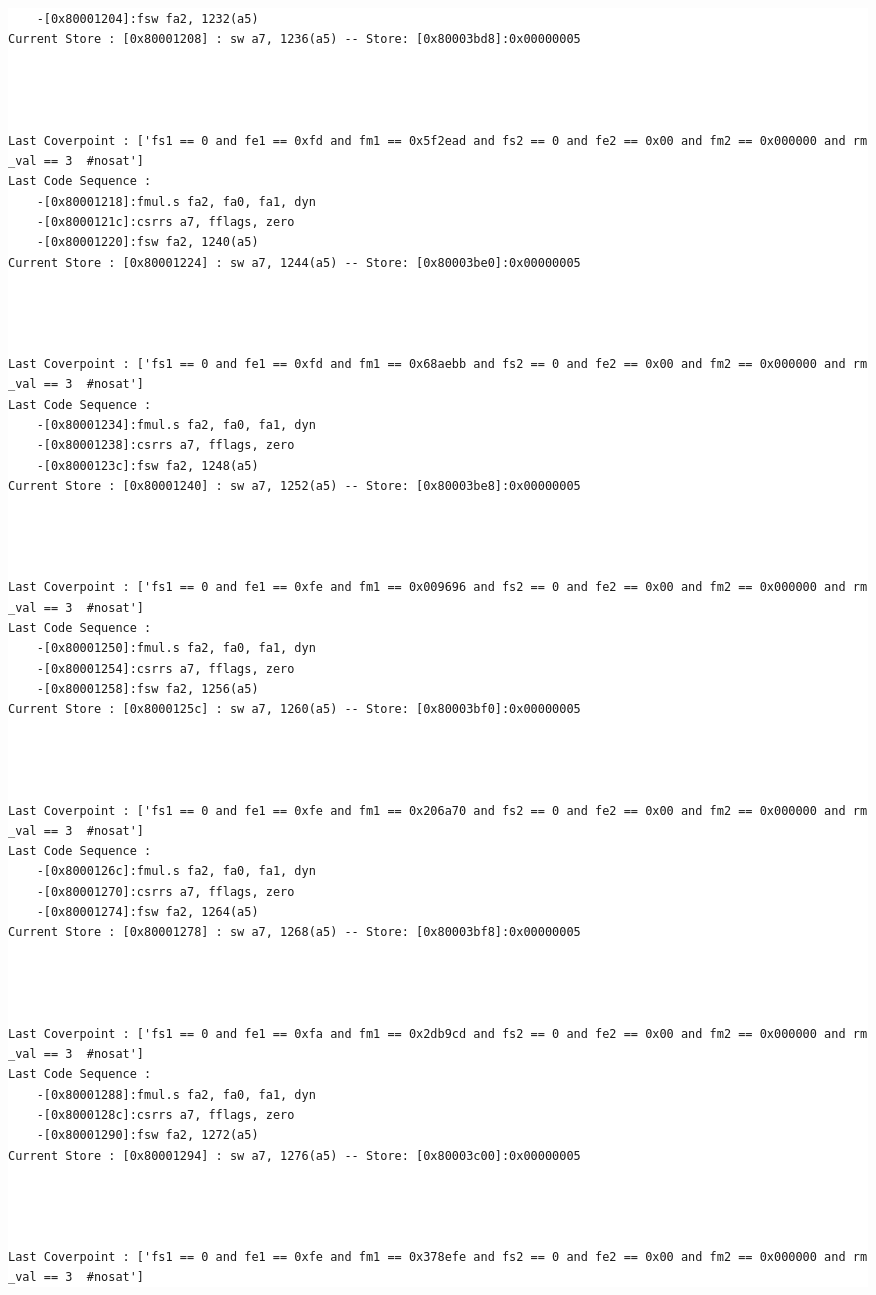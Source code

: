 ```
	-[0x80001204]:fsw fa2, 1232(a5)
Current Store : [0x80001208] : sw a7, 1236(a5) -- Store: [0x80003bd8]:0x00000005




Last Coverpoint : ['fs1 == 0 and fe1 == 0xfd and fm1 == 0x5f2ead and fs2 == 0 and fe2 == 0x00 and fm2 == 0x000000 and rm_val == 3  #nosat']
Last Code Sequence : 
	-[0x80001218]:fmul.s fa2, fa0, fa1, dyn
	-[0x8000121c]:csrrs a7, fflags, zero
	-[0x80001220]:fsw fa2, 1240(a5)
Current Store : [0x80001224] : sw a7, 1244(a5) -- Store: [0x80003be0]:0x00000005




Last Coverpoint : ['fs1 == 0 and fe1 == 0xfd and fm1 == 0x68aebb and fs2 == 0 and fe2 == 0x00 and fm2 == 0x000000 and rm_val == 3  #nosat']
Last Code Sequence : 
	-[0x80001234]:fmul.s fa2, fa0, fa1, dyn
	-[0x80001238]:csrrs a7, fflags, zero
	-[0x8000123c]:fsw fa2, 1248(a5)
Current Store : [0x80001240] : sw a7, 1252(a5) -- Store: [0x80003be8]:0x00000005




Last Coverpoint : ['fs1 == 0 and fe1 == 0xfe and fm1 == 0x009696 and fs2 == 0 and fe2 == 0x00 and fm2 == 0x000000 and rm_val == 3  #nosat']
Last Code Sequence : 
	-[0x80001250]:fmul.s fa2, fa0, fa1, dyn
	-[0x80001254]:csrrs a7, fflags, zero
	-[0x80001258]:fsw fa2, 1256(a5)
Current Store : [0x8000125c] : sw a7, 1260(a5) -- Store: [0x80003bf0]:0x00000005




Last Coverpoint : ['fs1 == 0 and fe1 == 0xfe and fm1 == 0x206a70 and fs2 == 0 and fe2 == 0x00 and fm2 == 0x000000 and rm_val == 3  #nosat']
Last Code Sequence : 
	-[0x8000126c]:fmul.s fa2, fa0, fa1, dyn
	-[0x80001270]:csrrs a7, fflags, zero
	-[0x80001274]:fsw fa2, 1264(a5)
Current Store : [0x80001278] : sw a7, 1268(a5) -- Store: [0x80003bf8]:0x00000005




Last Coverpoint : ['fs1 == 0 and fe1 == 0xfa and fm1 == 0x2db9cd and fs2 == 0 and fe2 == 0x00 and fm2 == 0x000000 and rm_val == 3  #nosat']
Last Code Sequence : 
	-[0x80001288]:fmul.s fa2, fa0, fa1, dyn
	-[0x8000128c]:csrrs a7, fflags, zero
	-[0x80001290]:fsw fa2, 1272(a5)
Current Store : [0x80001294] : sw a7, 1276(a5) -- Store: [0x80003c00]:0x00000005




Last Coverpoint : ['fs1 == 0 and fe1 == 0xfe and fm1 == 0x378efe and fs2 == 0 and fe2 == 0x00 and fm2 == 0x000000 and rm_val == 3  #nosat']
```